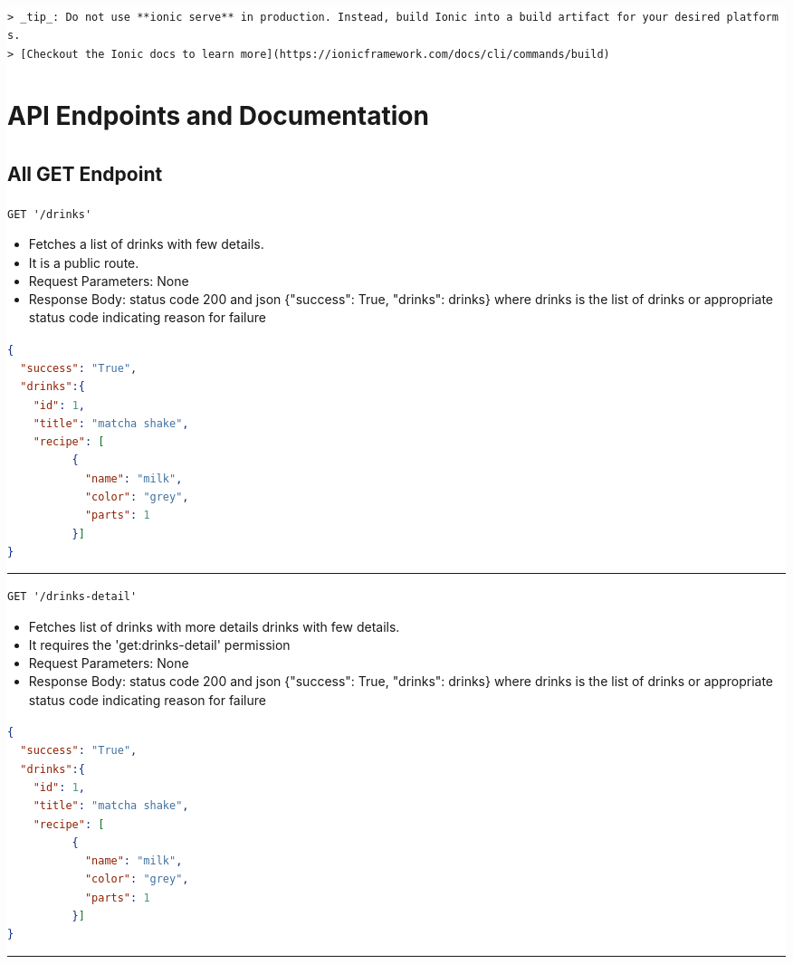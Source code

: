     > _tip_: Do not use **ionic serve** in production. Instead, build Ionic into a build artifact for your desired platforms.
    > [Checkout the Ionic docs to learn more](https://ionicframework.com/docs/cli/commands/build)


# API Endpoints and Documentation

## All GET Endpoint

`GET '/drinks'`

- Fetches a list of drinks with few details.
- It is a public route.
- Request Parameters: None
- Response Body: status code 200 and json {"success": True, "drinks": drinks} where drinks is the list of drinks or appropriate status code indicating reason for failure

```json
{
  "success": "True",
  "drinks":{
    "id": 1,
    "title": "matcha shake",  
    "recipe": [
          {
            "name": "milk",
            "color": "grey",
            "parts": 1
          }]
}
```

---

`GET '/drinks-detail'`

- Fetches list of drinks with more details drinks with few details.
- It requires the 'get:drinks-detail' permission
- Request Parameters: None
- Response Body: status code 200 and json {"success": True, "drinks": drinks} where drinks is the list of drinks or appropriate status code indicating reason for failure

```json
{
  "success": "True",
  "drinks":{
    "id": 1,
    "title": "matcha shake",  
    "recipe": [
          {
            "name": "milk",
            "color": "grey",
            "parts": 1
          }]
}
```

---
